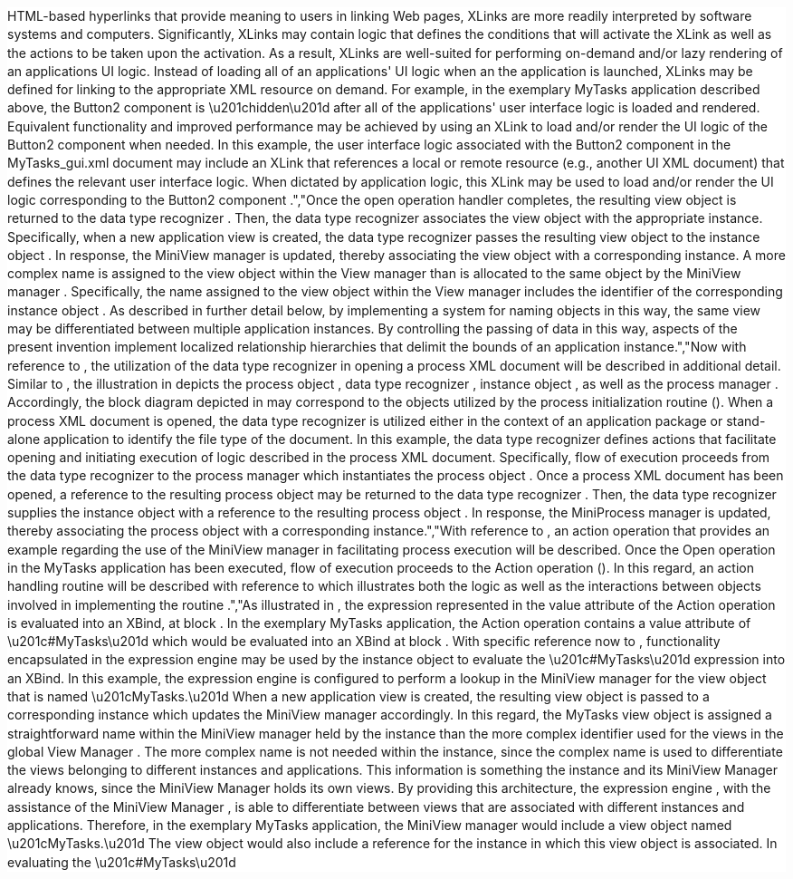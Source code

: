 HTML-based hyperlinks that provide meaning to users in linking Web pages, XLinks are more readily interpreted by software systems and computers. Significantly, XLinks may contain logic that defines the conditions that will activate the XLink as well as the actions to be taken upon the activation. As a result, XLinks are well-suited for performing on-demand and\/or lazy rendering of an applications UI logic. Instead of loading all of an applications' UI logic when an the application is launched, XLinks may be defined for linking to the appropriate XML resource on demand. For example, in the exemplary MyTasks application described above, the Button2 component  is \u201chidden\u201d after all of the applications' user interface logic is loaded and rendered. Equivalent functionality and improved performance may be achieved by using an XLink to load and\/or render the UI logic of the Button2 component  when needed. In this example, the user interface logic associated with the Button2 component  in the MyTasks_gui.xml document  may include an XLink that references a local or remote resource (e.g., another UI XML document) that defines the relevant user interface logic. When dictated by application logic, this XLink may be used to load and\/or render the UI logic corresponding to the Button2 component .","Once the open operation handler  completes, the resulting view object  is returned to the data type recognizer . Then, the data type recognizer  associates the view object  with the appropriate instance. Specifically, when a new application view is created, the data type recognizer  passes the resulting view object  to the instance object . In response, the MiniView manager  is updated, thereby associating the view object  with a corresponding instance. A more complex name is assigned to the view object  within the View manager  than is allocated to the same object by the MiniView manager . Specifically, the name assigned to the view object  within the View manager  includes the identifier of the corresponding instance object . As described in further detail below, by implementing a system for naming objects in this way, the same view may be differentiated between multiple application instances. By controlling the passing of data in this way, aspects of the present invention implement localized relationship hierarchies that delimit the bounds of an application instance.","Now with reference to , the utilization of the data type recognizer  in opening a process XML document will be described in additional detail. Similar to , the illustration in  depicts the process object , data type recognizer , instance object , as well as the process manager . Accordingly, the block diagram depicted in  may correspond to the objects utilized by the process initialization routine  (). When a process XML document is opened, the data type recognizer  is utilized either in the context of an application package or stand-alone application to identify the file type of the document. In this example, the data type recognizer  defines actions that facilitate opening and initiating execution of logic described in the process XML document. Specifically, flow of execution proceeds from the data type recognizer  to the process manager  which instantiates the process object . Once a process XML document has been opened, a reference to the resulting process object  may be returned to the data type recognizer . Then, the data type recognizer  supplies the instance object  with a reference to the resulting process object . In response, the MiniProcess manager  is updated, thereby associating the process object  with a corresponding instance.","With reference to , an action operation that provides an example regarding the use of the MiniView manager in facilitating process execution will be described. Once the Open operation  in the MyTasks application has been executed, flow of execution proceeds to the Action operation  (). In this regard, an action handling routine  will be described with reference to  which illustrates both the logic as well as the interactions between objects involved in implementing the routine .","As illustrated in , the expression represented in the value attribute of the Action operation  is evaluated into an XBind, at block . In the exemplary MyTasks application, the Action operation  contains a value attribute of \u201c#MyTasks\u201d which would be evaluated into an XBind at block . With specific reference now to , functionality encapsulated in the expression engine  may be used by the instance object  to evaluate the \u201c#MyTasks\u201d expression into an XBind. In this example, the expression engine  is configured to perform a lookup in the MiniView manager  for the view object that is named \u201cMyTasks.\u201d When a new application view is created, the resulting view object is passed to a corresponding instance which updates the MiniView manager  accordingly. In this regard, the MyTasks view object is assigned a straightforward name within the MiniView manager  held by the instance than the more complex identifier used for the views in the global View Manager . The more complex name is not needed within the instance, since the complex name is used to differentiate the views belonging to different instances and applications. This information is something the instance and its MiniView Manager  already knows, since the MiniView Manager  holds its own views. By providing this architecture, the expression engine , with the assistance of the MiniView Manager , is able to differentiate between views that are associated with different instances and applications. Therefore, in the exemplary MyTasks application, the MiniView manager  would include a view object named \u201cMyTasks.\u201d The view object would also include a reference for the instance in which this view object is associated. In evaluating the \u201c#MyTasks\u201d